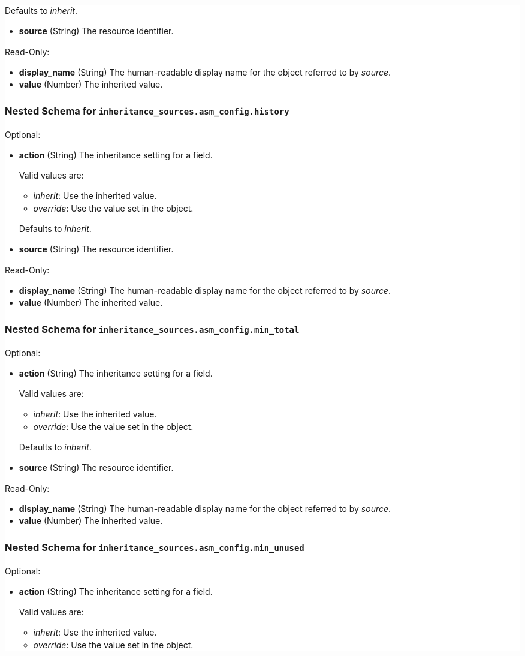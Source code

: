   Defaults to _inherit_.
- **source** (String) The resource identifier.

Read-Only:

- **display_name** (String) The human-readable display name for the object referred to by _source_.
- **value** (Number) The inherited value.


<a id="nestedblock--inheritance_sources--asm_config--history"></a>
### Nested Schema for `inheritance_sources.asm_config.history`

Optional:

- **action** (String) The inheritance setting for a field.

  Valid values are:
  * _inherit_: Use the inherited value.
  * _override_: Use the value set in the object.

  Defaults to _inherit_.
- **source** (String) The resource identifier.

Read-Only:

- **display_name** (String) The human-readable display name for the object referred to by _source_.
- **value** (Number) The inherited value.


<a id="nestedblock--inheritance_sources--asm_config--min_total"></a>
### Nested Schema for `inheritance_sources.asm_config.min_total`

Optional:

- **action** (String) The inheritance setting for a field.

  Valid values are:
  * _inherit_: Use the inherited value.
  * _override_: Use the value set in the object.

  Defaults to _inherit_.
- **source** (String) The resource identifier.

Read-Only:

- **display_name** (String) The human-readable display name for the object referred to by _source_.
- **value** (Number) The inherited value.

<a id="nestedblock--inheritance_sources--asm_config--min_unused"></a>
### Nested Schema for `inheritance_sources.asm_config.min_unused`

Optional:

- **action** (String) The inheritance setting for a field.

  Valid values are:
  * _inherit_: Use the inherited value.
  * _override_: Use the value set in the object.
